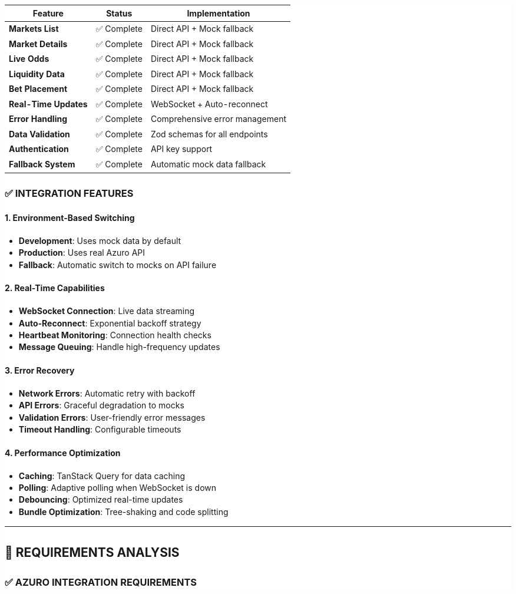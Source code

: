 | Feature | Status | Implementation |
|---------|--------|----------------|
| **Markets List** | ✅ Complete | Direct API + Mock fallback |
| **Market Details** | ✅ Complete | Direct API + Mock fallback |
| **Live Odds** | ✅ Complete | Direct API + Mock fallback |
| **Liquidity Data** | ✅ Complete | Direct API + Mock fallback |
| **Bet Placement** | ✅ Complete | Direct API + Mock fallback |
| **Real-Time Updates** | ✅ Complete | WebSocket + Auto-reconnect |
| **Error Handling** | ✅ Complete | Comprehensive error management |
| **Data Validation** | ✅ Complete | Zod schemas for all endpoints |
| **Authentication** | ✅ Complete | API key support |
| **Fallback System** | ✅ Complete | Automatic mock data fallback |

### **✅ INTEGRATION FEATURES**

#### **1. Environment-Based Switching**
- **Development**: Uses mock data by default
- **Production**: Uses real Azuro API
- **Fallback**: Automatic switch to mocks on API failure

#### **2. Real-Time Capabilities**
- **WebSocket Connection**: Live data streaming
- **Auto-Reconnect**: Exponential backoff strategy
- **Heartbeat Monitoring**: Connection health checks
- **Message Queuing**: Handle high-frequency updates

#### **3. Error Recovery**
- **Network Errors**: Automatic retry with backoff
- **API Errors**: Graceful degradation to mocks
- **Validation Errors**: User-friendly error messages
- **Timeout Handling**: Configurable timeouts

#### **4. Performance Optimization**
- **Caching**: TanStack Query for data caching
- **Polling**: Adaptive polling when WebSocket is down
- **Debouncing**: Optimized real-time updates
- **Bundle Optimization**: Tree-shaking and code splitting

---

## 🎯 **REQUIREMENTS ANALYSIS**

### **✅ AZURO INTEGRATION REQUIREMENTS**
